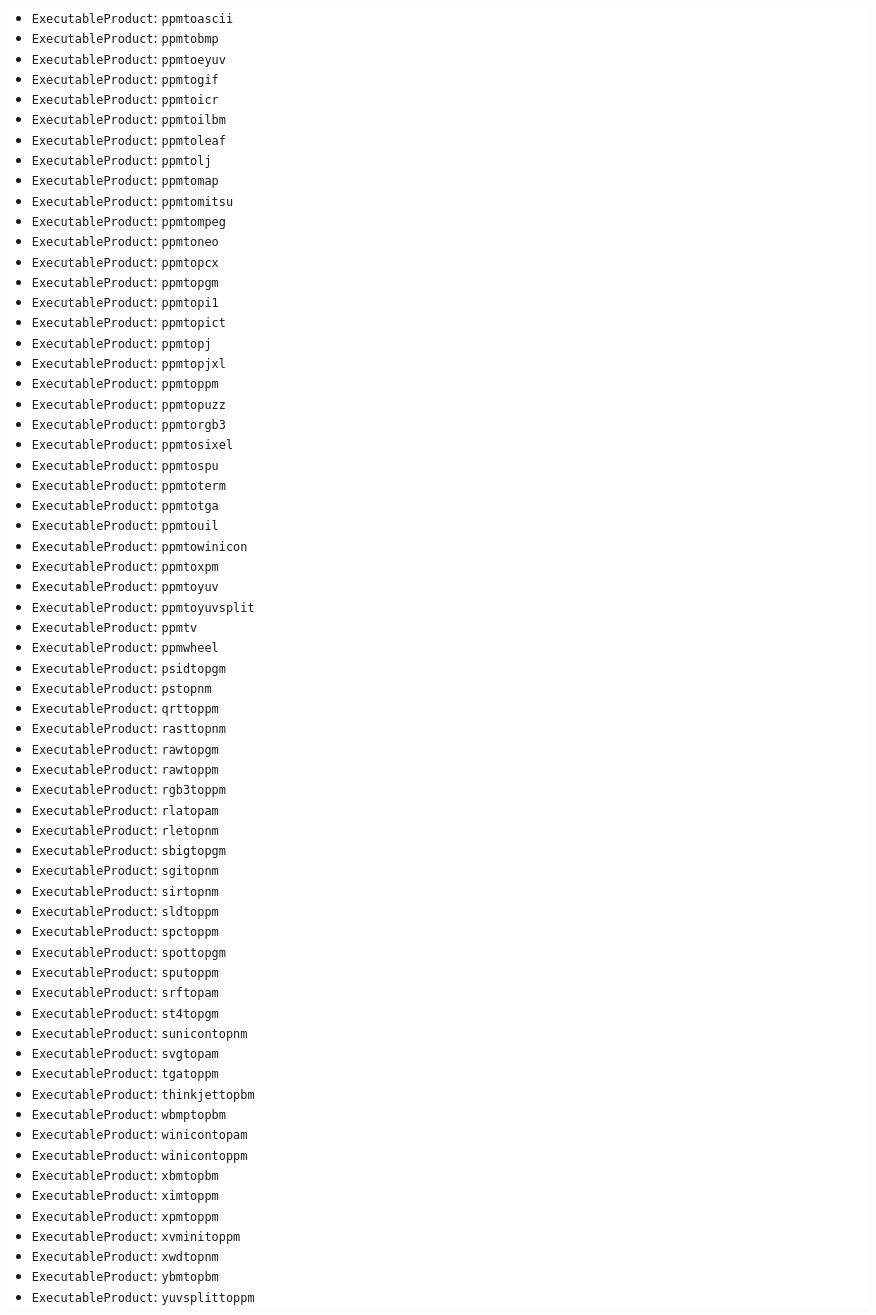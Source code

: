 * `ExecutableProduct`: `ppmtoascii`
* `ExecutableProduct`: `ppmtobmp`
* `ExecutableProduct`: `ppmtoeyuv`
* `ExecutableProduct`: `ppmtogif`
* `ExecutableProduct`: `ppmtoicr`
* `ExecutableProduct`: `ppmtoilbm`
* `ExecutableProduct`: `ppmtoleaf`
* `ExecutableProduct`: `ppmtolj`
* `ExecutableProduct`: `ppmtomap`
* `ExecutableProduct`: `ppmtomitsu`
* `ExecutableProduct`: `ppmtompeg`
* `ExecutableProduct`: `ppmtoneo`
* `ExecutableProduct`: `ppmtopcx`
* `ExecutableProduct`: `ppmtopgm`
* `ExecutableProduct`: `ppmtopi1`
* `ExecutableProduct`: `ppmtopict`
* `ExecutableProduct`: `ppmtopj`
* `ExecutableProduct`: `ppmtopjxl`
* `ExecutableProduct`: `ppmtoppm`
* `ExecutableProduct`: `ppmtopuzz`
* `ExecutableProduct`: `ppmtorgb3`
* `ExecutableProduct`: `ppmtosixel`
* `ExecutableProduct`: `ppmtospu`
* `ExecutableProduct`: `ppmtoterm`
* `ExecutableProduct`: `ppmtotga`
* `ExecutableProduct`: `ppmtouil`
* `ExecutableProduct`: `ppmtowinicon`
* `ExecutableProduct`: `ppmtoxpm`
* `ExecutableProduct`: `ppmtoyuv`
* `ExecutableProduct`: `ppmtoyuvsplit`
* `ExecutableProduct`: `ppmtv`
* `ExecutableProduct`: `ppmwheel`
* `ExecutableProduct`: `psidtopgm`
* `ExecutableProduct`: `pstopnm`
* `ExecutableProduct`: `qrttoppm`
* `ExecutableProduct`: `rasttopnm`
* `ExecutableProduct`: `rawtopgm`
* `ExecutableProduct`: `rawtoppm`
* `ExecutableProduct`: `rgb3toppm`
* `ExecutableProduct`: `rlatopam`
* `ExecutableProduct`: `rletopnm`
* `ExecutableProduct`: `sbigtopgm`
* `ExecutableProduct`: `sgitopnm`
* `ExecutableProduct`: `sirtopnm`
* `ExecutableProduct`: `sldtoppm`
* `ExecutableProduct`: `spctoppm`
* `ExecutableProduct`: `spottopgm`
* `ExecutableProduct`: `sputoppm`
* `ExecutableProduct`: `srftopam`
* `ExecutableProduct`: `st4topgm`
* `ExecutableProduct`: `sunicontopnm`
* `ExecutableProduct`: `svgtopam`
* `ExecutableProduct`: `tgatoppm`
* `ExecutableProduct`: `thinkjettopbm`
* `ExecutableProduct`: `wbmptopbm`
* `ExecutableProduct`: `winicontopam`
* `ExecutableProduct`: `winicontoppm`
* `ExecutableProduct`: `xbmtopbm`
* `ExecutableProduct`: `ximtoppm`
* `ExecutableProduct`: `xpmtoppm`
* `ExecutableProduct`: `xvminitoppm`
* `ExecutableProduct`: `xwdtopnm`
* `ExecutableProduct`: `ybmtopbm`
* `ExecutableProduct`: `yuvsplittoppm`